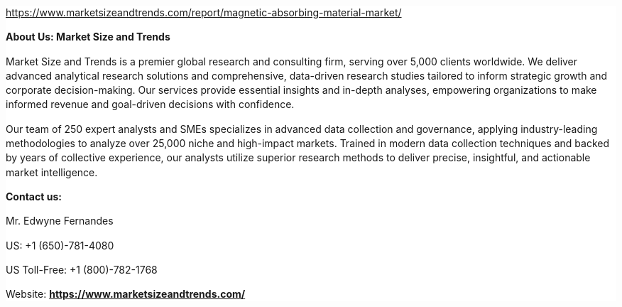 <a href="https://www.marketsizeandtrends.com/report/magnetic-absorbing-material-market/">https://www.marketsizeandtrends.com/report/magnetic-absorbing-material-market/</a></strong></p><p><strong>About Us: Market Size and Trends</strong></p><p>Market Size and Trends is a premier global research and consulting firm, serving over 5,000 clients worldwide. We deliver advanced analytical research solutions and comprehensive, data-driven research studies tailored to inform strategic growth and corporate decision-making. Our services provide essential insights and in-depth analyses, empowering organizations to make informed revenue and goal-driven decisions with confidence.</p><p>Our team of 250 expert analysts and SMEs specializes in advanced data collection and governance, applying industry-leading methodologies to analyze over 25,000 niche and high-impact markets. Trained in modern data collection techniques and backed by years of collective experience, our analysts utilize superior research methods to deliver precise, insightful, and actionable market intelligence.</p><p><strong>Contact us:</strong></p><p>Mr. Edwyne Fernandes</p><p>US: +1 (650)-781-4080</p><p>US Toll-Free: +1 (800)-782-1768</p><p>Website: <strong><a href="https://www.marketsizeandtrends.com/">https://www.marketsizeandtrends.com/</a></strong></p>
